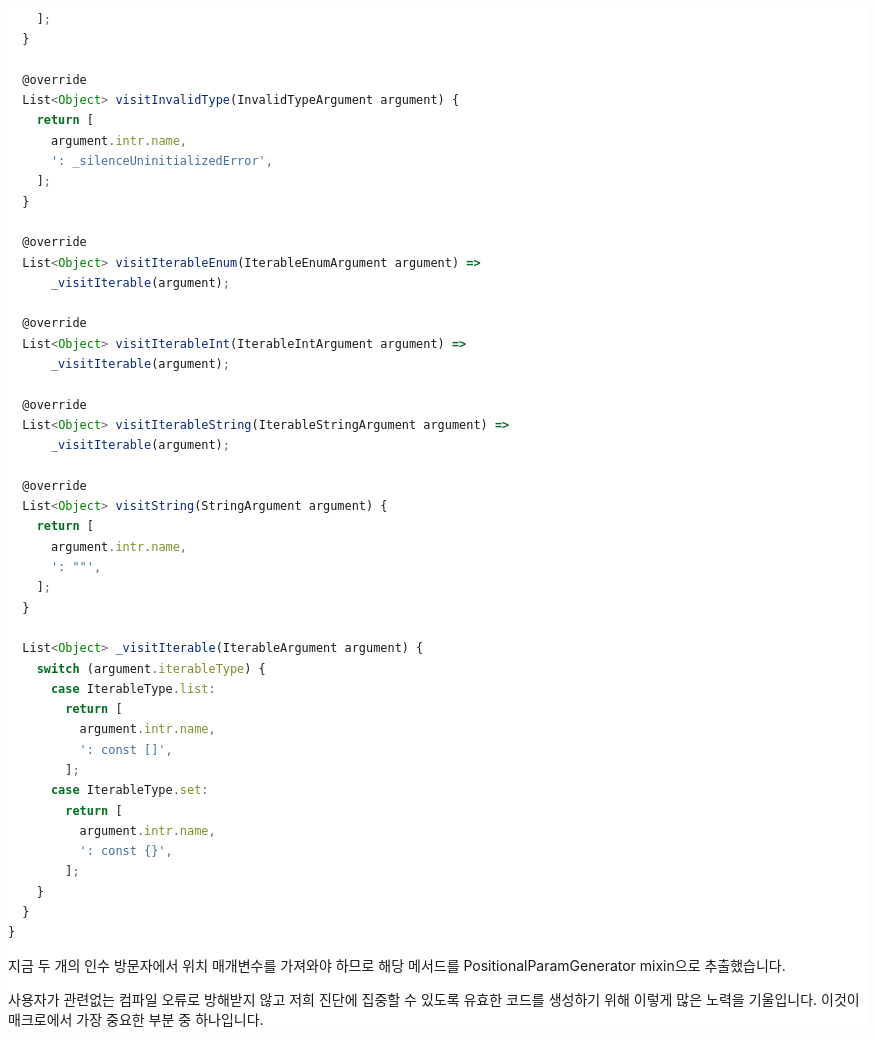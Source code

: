 ```js
    ];
  }

  @override
  List<Object> visitInvalidType(InvalidTypeArgument argument) {
    return [
      argument.intr.name,
      ': _silenceUninitializedError',
    ];
  }

  @override
  List<Object> visitIterableEnum(IterableEnumArgument argument) =>
      _visitIterable(argument);

  @override
  List<Object> visitIterableInt(IterableIntArgument argument) =>
      _visitIterable(argument);

  @override
  List<Object> visitIterableString(IterableStringArgument argument) =>
      _visitIterable(argument);

  @override
  List<Object> visitString(StringArgument argument) {
    return [
      argument.intr.name,
      ': ""',
    ];
  }

  List<Object> _visitIterable(IterableArgument argument) {
    switch (argument.iterableType) {
      case IterableType.list:
        return [
          argument.intr.name,
          ': const []',
        ];
      case IterableType.set:
        return [
          argument.intr.name,
          ': const {}',
        ];
    }
  }
}
```

지금 두 개의 인수 방문자에서 위치 매개변수를 가져와야 하므로 해당 메서드를 PositionalParamGenerator mixin으로 추출했습니다.

사용자가 관련없는 컴파일 오류로 방해받지 않고 저희 진단에 집중할 수 있도록 유효한 코드를 생성하기 위해 이렇게 많은 노력을 기울입니다. 이것이 매크로에서 가장 중요한 부분 중 하나입니다.
